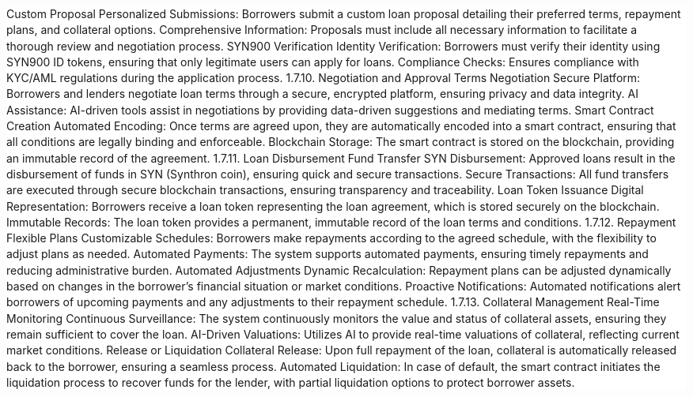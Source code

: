 Custom Proposal
Personalized Submissions: Borrowers submit a custom loan proposal detailing their preferred terms, repayment plans, and collateral options.
Comprehensive Information: Proposals must include all necessary information to facilitate a thorough review and negotiation process.
SYN900 Verification
Identity Verification: Borrowers must verify their identity using SYN900 ID tokens, ensuring that only legitimate users can apply for loans.
Compliance Checks: Ensures compliance with KYC/AML regulations during the application process.
1.7.10. Negotiation and Approval
Terms Negotiation
Secure Platform: Borrowers and lenders negotiate loan terms through a secure, encrypted platform, ensuring privacy and data integrity.
AI Assistance: AI-driven tools assist in negotiations by providing data-driven suggestions and mediating terms.
Smart Contract Creation
Automated Encoding: Once terms are agreed upon, they are automatically encoded into a smart contract, ensuring that all conditions are legally binding and enforceable.
Blockchain Storage: The smart contract is stored on the blockchain, providing an immutable record of the agreement.
1.7.11. Loan Disbursement
Fund Transfer
SYN Disbursement: Approved loans result in the disbursement of funds in SYN (Synthron coin), ensuring quick and secure transactions.
Secure Transactions: All fund transfers are executed through secure blockchain transactions, ensuring transparency and traceability.
Loan Token Issuance
Digital Representation: Borrowers receive a loan token representing the loan agreement, which is stored securely on the blockchain.
Immutable Records: The loan token provides a permanent, immutable record of the loan terms and conditions.
1.7.12. Repayment
Flexible Plans
Customizable Schedules: Borrowers make repayments according to the agreed schedule, with the flexibility to adjust plans as needed.
Automated Payments: The system supports automated payments, ensuring timely repayments and reducing administrative burden.
Automated Adjustments
Dynamic Recalculation: Repayment plans can be adjusted dynamically based on changes in the borrower’s financial situation or market conditions.
Proactive Notifications: Automated notifications alert borrowers of upcoming payments and any adjustments to their repayment schedule.
1.7.13. Collateral Management
Real-Time Monitoring
Continuous Surveillance: The system continuously monitors the value and status of collateral assets, ensuring they remain sufficient to cover the loan.
AI-Driven Valuations: Utilizes AI to provide real-time valuations of collateral, reflecting current market conditions.
Release or Liquidation
Collateral Release: Upon full repayment of the loan, collateral is automatically released back to the borrower, ensuring a seamless process.
Automated Liquidation: In case of default, the smart contract initiates the liquidation process to recover funds for the lender, with partial liquidation options to protect borrower assets.
